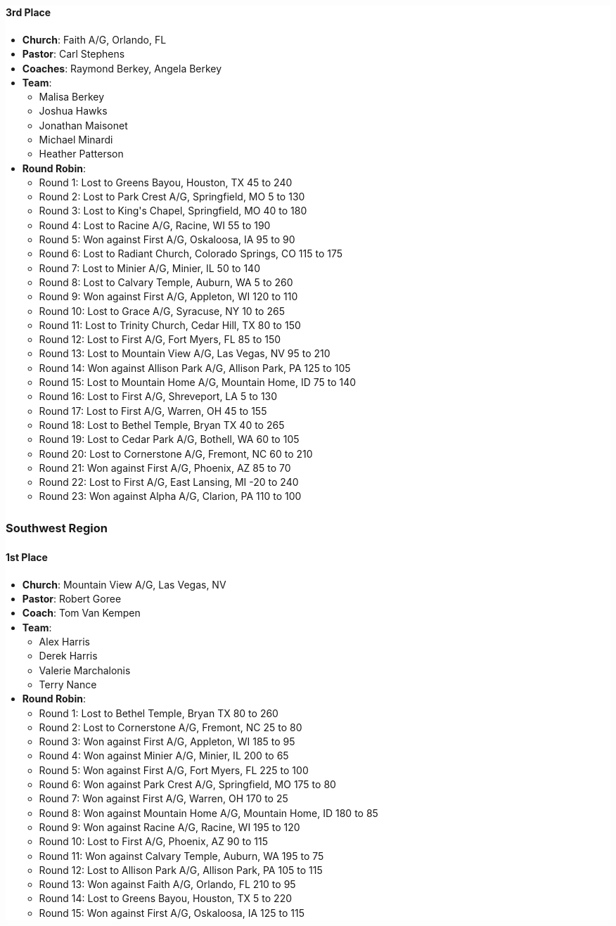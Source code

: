 #### 3rd Place

* **Church**: Faith A/G, Orlando, FL
* **Pastor**: Carl Stephens
* **Coaches**: Raymond Berkey, Angela Berkey
* **Team**:
    * Malisa Berkey
    * Joshua Hawks
    * Jonathan Maisonet
    * Michael Minardi
    * Heather Patterson
* **Round Robin**:
  * Round 1: Lost to Greens Bayou, Houston, TX 45 to 240
  * Round 2: Lost to Park Crest A/G, Springfield, MO 5 to 130
  * Round 3: Lost to King's Chapel, Springfield, MO 40 to 180
  * Round 4: Lost to Racine A/G, Racine, WI 55 to 190
  * Round 5: Won against First A/G, Oskaloosa, IA 95 to 90
  * Round 6: Lost to Radiant Church, Colorado Springs, CO 115 to 175
  * Round 7: Lost to Minier A/G, Minier, IL 50 to 140
  * Round 8: Lost to Calvary Temple, Auburn, WA 5 to 260
  * Round 9: Won against First A/G, Appleton, WI 120 to 110
  * Round 10: Lost to Grace A/G, Syracuse, NY 10 to 265
  * Round 11: Lost to Trinity Church, Cedar Hill, TX 80 to 150
  * Round 12: Lost to First A/G, Fort Myers, FL 85 to 150
  * Round 13: Lost to Mountain View A/G, Las Vegas, NV 95 to 210
  * Round 14: Won against Allison Park A/G, Allison Park, PA 125 to 105
  * Round 15: Lost to Mountain Home A/G, Mountain Home, ID 75 to 140
  * Round 16: Lost to First A/G, Shreveport, LA 5 to 130
  * Round 17: Lost to First A/G, Warren, OH 45 to 155
  * Round 18: Lost to Bethel Temple, Bryan TX 40 to 265
  * Round 19: Lost to Cedar Park A/G, Bothell, WA 60 to 105
  * Round 20: Lost to Cornerstone A/G, Fremont, NC 60 to 210
  * Round 21: Won against First A/G, Phoenix, AZ 85 to 70
  * Round 22: Lost to First A/G, East Lansing, MI -20 to 240
  * Round 23: Won against Alpha A/G, Clarion, PA 110 to 100

### Southwest Region

#### 1st Place

* **Church**: Mountain View A/G, Las Vegas, NV
* **Pastor**: Robert Goree
* **Coach**: Tom Van Kempen
* **Team**:
    * Alex Harris
    * Derek Harris
    * Valerie Marchalonis
    * Terry Nance
* **Round Robin**:
  * Round 1: Lost to Bethel Temple, Bryan TX 80 to 260
  * Round 2: Lost to Cornerstone A/G, Fremont, NC 25 to 80
  * Round 3: Won against First A/G, Appleton, WI 185 to 95
  * Round 4: Won against Minier A/G, Minier, IL 200 to 65
  * Round 5: Won against First A/G, Fort Myers, FL 225 to 100
  * Round 6: Won against Park Crest A/G, Springfield, MO 175 to 80
  * Round 7: Won against First A/G, Warren, OH 170 to 25
  * Round 8: Won against Mountain Home A/G, Mountain Home, ID 180 to 85
  * Round 9: Won against Racine A/G, Racine, WI 195 to 120
  * Round 10: Lost to First A/G, Phoenix, AZ 90 to 115
  * Round 11: Won against Calvary Temple, Auburn, WA 195 to 75
  * Round 12: Lost to Allison Park A/G, Allison Park, PA 105 to 115
  * Round 13: Won against Faith A/G, Orlando, FL 210 to 95
  * Round 14: Lost to Greens Bayou, Houston, TX 5 to 220
  * Round 15: Won against First A/G, Oskaloosa, IA 125 to 115